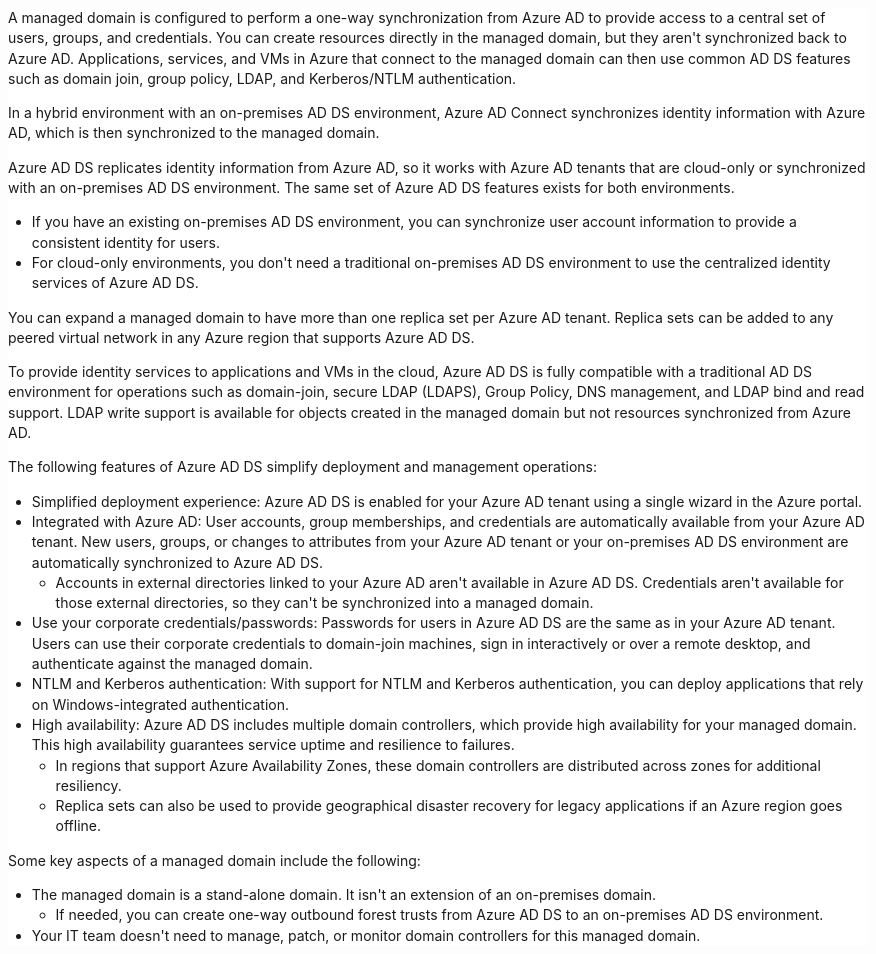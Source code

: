 A managed domain is configured to perform a one-way synchronization from Azure AD to provide access to a central set of users, groups, and credentials. You can create resources directly in the managed domain, but they aren't synchronized back to Azure AD. Applications, services, and VMs in Azure that connect to the managed domain can then use common AD DS features such as domain join, group policy, LDAP, and Kerberos/NTLM authentication.

In a hybrid environment with an on-premises AD DS environment, Azure AD Connect synchronizes identity information with Azure AD, which is then synchronized to the managed domain.

Azure AD DS replicates identity information from Azure AD, so it works with Azure AD tenants that are cloud-only or synchronized with an on-premises AD DS environment. The same set of Azure AD DS features exists for both environments.

-   If you have an existing on-premises AD DS environment, you can synchronize user account information to provide a consistent identity for users.
-   For cloud-only environments, you don't need a traditional on-premises AD DS environment to use the centralized identity services of Azure AD DS.

You can expand a managed domain to have more than one replica set per Azure AD tenant. Replica sets can be added to any peered virtual network in any Azure region that supports Azure AD DS.

To provide identity services to applications and VMs in the cloud, Azure AD DS is fully compatible with a traditional AD DS environment for operations such as domain-join, secure LDAP (LDAPS), Group Policy, DNS management, and LDAP bind and read support. LDAP write support is available for objects created in the managed domain but not resources synchronized from Azure AD.

The following features of Azure AD DS simplify deployment and management operations:
-   Simplified deployment experience: Azure AD DS is enabled for your Azure AD tenant using a single wizard in the Azure portal.
-   Integrated with Azure AD: User accounts, group memberships, and credentials are automatically available from your Azure AD tenant. New users, groups, or changes to attributes from your Azure AD tenant or your on-premises AD DS environment are automatically synchronized to Azure AD DS.
    -   Accounts in external directories linked to your Azure AD aren't available in Azure AD DS. Credentials aren't available for those external directories, so they can't be synchronized into a managed domain.
-   Use your corporate credentials/passwords: Passwords for users in Azure AD DS are the same as in your Azure AD tenant. Users can use their corporate credentials to domain-join machines, sign in interactively or over a remote desktop, and authenticate against the managed domain.
-   NTLM and Kerberos authentication: With support for NTLM and Kerberos authentication, you can deploy applications that rely on Windows-integrated authentication.
-   High availability: Azure AD DS includes multiple domain controllers, which provide high availability for your managed domain. This high availability guarantees service uptime and resilience to failures.
    -   In regions that support Azure Availability Zones, these domain controllers are distributed across zones for additional resiliency.
    -   Replica sets can also be used to provide geographical disaster recovery for legacy applications if an Azure region goes offline.

Some key aspects of a managed domain include the following:
-   The managed domain is a stand-alone domain. It isn't an extension of an on-premises domain.
    -   If needed, you can create one-way outbound forest trusts from Azure AD DS to an on-premises AD DS environment.
-   Your IT team doesn't need to manage, patch, or monitor domain controllers for this managed domain.
